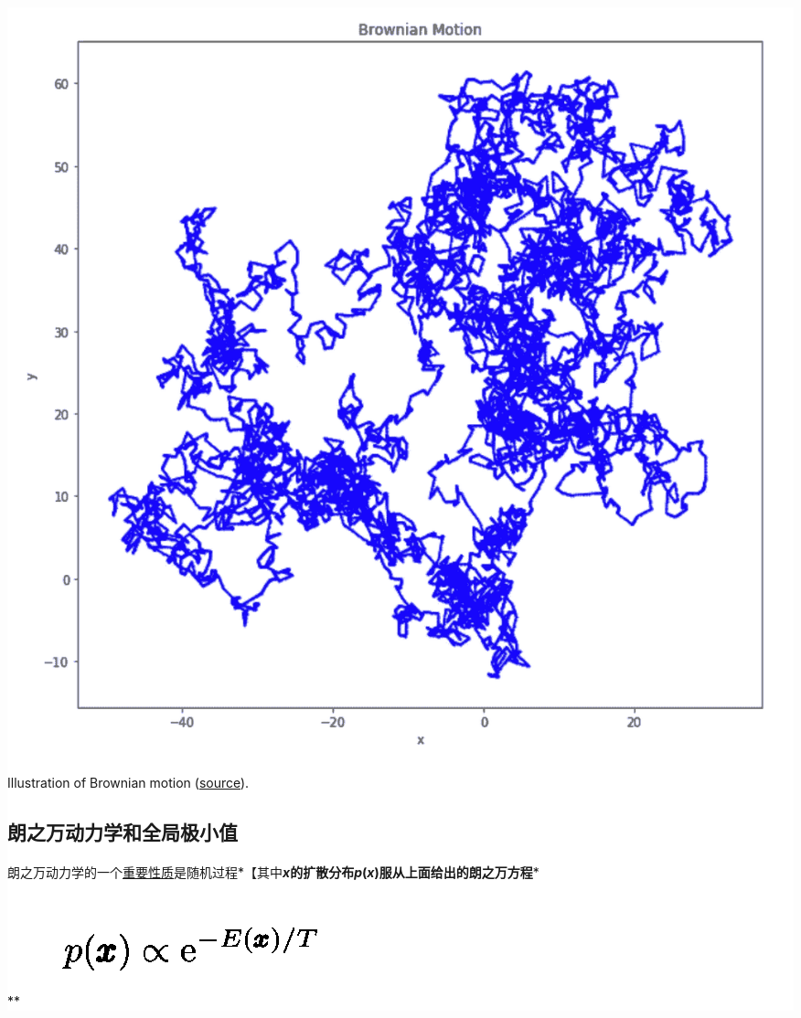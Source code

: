 ![](img/8550f05c43e814d39a60720f41ec8135.png)

Illustration of Brownian motion ([source](https://github.com/ipython-books/cookbook-2nd/blob/master/chapter13_stochastic/03_brownian.md)).

## 朗之万动力学和全局极小值

朗之万动力学的一个[重要性质](https://pdfs.semanticscholar.org/e86f/414f860a1a70e16d9718c887f4eb59a51f62.pdf)是随机过程*【其中***x*****的扩散分布*p*(***x***)服从上面给出的朗之万方程***

**[![](img/d472363afc9b8e5817db1a35a042eb36.png)](https://en.wikipedia.org/wiki/Boltzmann_distribution)
